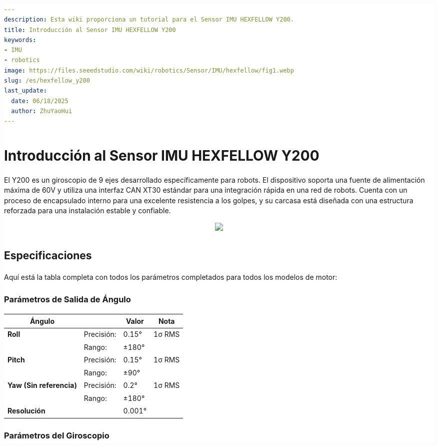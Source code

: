 ```yaml
---
description: Esta wiki proporciona un tutorial para el Sensor IMU HEXFELLOW Y200.
title: Introducción al Sensor IMU HEXFELLOW Y200
keywords:
- IMU
- robotics
image: https://files.seeedstudio.com/wiki/robotics/Sensor/IMU/hexfellow/fig1.webp
slug: /es/hexfellow_y200
last_update:
  date: 06/18/2025
  author: ZhuYaoHui
---
```


# Introducción al Sensor IMU HEXFELLOW Y200
El Y200 es un giroscopio de 9 ejes desarrollado específicamente para robots. El dispositivo soporta una fuente de alimentación máxima de 60V y utiliza una interfaz CAN XT30 estándar para una integración rápida en una red de robots. Cuenta con un proceso de encapsulado interno para una excelente resistencia a los golpes, y su carcasa está diseñada con una estructura reforzada para una instalación estable y confiable.

<div align="center">
    <img width={600} 
     src="https://files.seeedstudio.com/wiki/robotics/Sensor/IMU/hexfellow/fig1.jpg" />
</div>


## Especificaciones

 
Aquí está la tabla completa con todos los parámetros completados para todos los modelos de motor:

### Parámetros de Salida de Ángulo

| Ángulo  |   | Valor                     | Nota     |
|----------------|-------|--------------------------|----------|
| **Roll**            | Precisión:  | 0.15°          | 1σ RMS   |
|                     | Rango:  | ±180°             |          |
| **Pitch**           | Precisión:  | 0.15°          | 1σ RMS   |
|                     | Rango:  | ±90°              |          |
| **Yaw (Sin referencia)** | Precisión:  | 0.2°        | 1σ RMS   |
|                     | Rango:  | ±180°             |          |
| **Resolución**      |   | 0.001°                   |          |

### Parámetros del Giroscopio
